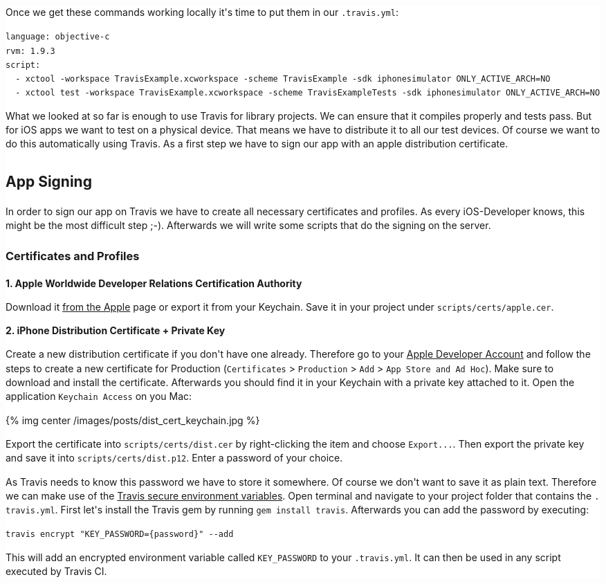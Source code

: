 Once we get these commands working locally it's time to put them in our `.travis.yml`:

```
language: objective-c
rvm: 1.9.3
script:
  - xctool -workspace TravisExample.xcworkspace -scheme TravisExample -sdk iphonesimulator ONLY_ACTIVE_ARCH=NO
  - xctool test -workspace TravisExample.xcworkspace -scheme TravisExampleTests -sdk iphonesimulator ONLY_ACTIVE_ARCH=NO
```

What we looked at so far is enough to use Travis for library projects. We can ensure that it compiles properly and tests pass. But for iOS apps we want to test on a physical device. That means we have to distribute it to all our test devices. Of course we want to do this automatically using Travis. As a first step we have to sign our app with an apple distribution certificate.

## App Signing

In order to sign our app on Travis we have to create all necessary certificates and profiles. As every iOS-Developer knows, this might be the most difficult step ;-). Afterwards we will write some scripts that do the signing on the server.

### Certificates and Profiles

**1. Apple Worldwide Developer Relations Certification Authority**

Download it [from the Apple](http://developer.apple.com/certificationauthority/AppleWWDRCA.cer) page or export it from your Keychain. Save it in your project under `scripts/certs/apple.cer`.

**2. iPhone Distribution Certificate + Private Key**

Create a new distribution certificate if you don't have one already. Therefore go to your [Apple Developer Account](https://developer.apple.com/account/overview.action) and follow the steps to create a new certificate for Production (`Certificates` > `Production` > `Add` > `App Store and Ad Hoc`). Make sure to download and install the certificate. Afterwards you should find it in your Keychain with a private key attached to it. Open the application `Keychain Access` on you Mac:

{% img center /images/posts/dist_cert_keychain.jpg %}

Export the certificate into `scripts/certs/dist.cer` by right-clicking the item and choose `Export...`. Then export the private key and save it into `scripts/certs/dist.p12`. Enter a password of your choice.

As Travis needs to know this password we have to store it somewhere. Of course we don't want to save it as plain text. Therefore we can make use of the [Travis secure environment variables](http://about.travis-ci.org/docs/user/build-configuration/#Secure-environment-variables). Open terminal and navigate to your project folder that contains the `.travis.yml`. First let's install the Travis gem by running `gem install travis`. Afterwards you can add the password by executing:

```
travis encrypt "KEY_PASSWORD={password}" --add
```

This will add an encrypted environment variable called `KEY_PASSWORD` to your `.travis.yml`. It can then be used in any script executed by Travis CI.
